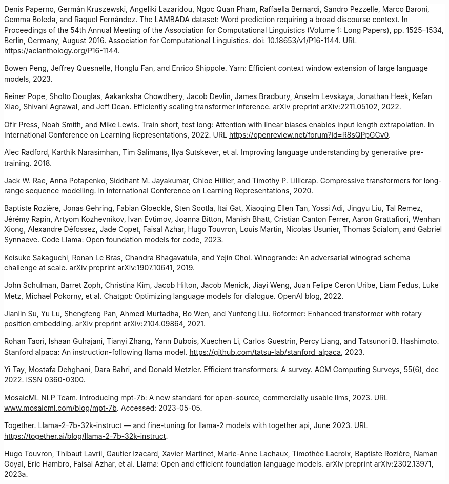 Denis Paperno, Germán Kruszewski, Angeliki Lazaridou, Ngoc Quan Pham, Raffaella Bernardi, Sandro Pezzelle, Marco Baroni, Gemma Boleda, and Raquel Fernández. The LAMBADA dataset: Word prediction requiring a broad discourse context. In Proceedings of the 54th Annual Meeting of the Association for Computational Linguistics (Volume 1: Long Papers), pp. 1525–1534, Berlin, Germany, August 2016. Association for Computational Linguistics. doi: 10.18653/v1/P16-1144. URL https://aclanthology.org/P16-1144.

Bowen Peng, Jeffrey Quesnelle, Honglu Fan, and Enrico Shippole. Yarn: Efficient context window extension of large language models, 2023.

Reiner Pope, Sholto Douglas, Aakanksha Chowdhery, Jacob Devlin, James Bradbury, Anselm Levskaya, Jonathan Heek, Kefan Xiao, Shivani Agrawal, and Jeff Dean. Efficiently scaling transformer inference. arXiv preprint arXiv:2211.05102, 2022.

Ofir Press, Noah Smith, and Mike Lewis. Train short, test long: Attention with linear biases enables input length extrapolation. In International Conference on Learning Representations, 2022. URL https://openreview.net/forum?id=R8sQPpGCv0.

Alec Radford, Karthik Narasimhan, Tim Salimans, Ilya Sutskever, et al. Improving language understanding by generative pre-training. 2018.

Jack W. Rae, Anna Potapenko, Siddhant M. Jayakumar, Chloe Hillier, and Timothy P. Lillicrap. Compressive transformers for long-range sequence modelling. In International Conference on Learning Representations, 2020.

Baptiste Rozière, Jonas Gehring, Fabian Gloeckle, Sten Sootla, Itai Gat, Xiaoqing Ellen Tan, Yossi Adi, Jingyu Liu, Tal Remez, Jérémy Rapin, Artyom Kozhevnikov, Ivan Evtimov, Joanna Bitton, Manish Bhatt, Cristian Canton Ferrer, Aaron Grattafiori, Wenhan Xiong, Alexandre Défossez, Jade Copet, Faisal Azhar, Hugo Touvron, Louis Martin, Nicolas Usunier, Thomas Scialom, and Gabriel Synnaeve. Code Llama: Open foundation models for code, 2023.

Keisuke Sakaguchi, Ronan Le Bras, Chandra Bhagavatula, and Yejin Choi. Winogrande: An adversarial winograd schema challenge at scale. arXiv preprint arXiv:1907.10641, 2019.

John Schulman, Barret Zoph, Christina Kim, Jacob Hilton, Jacob Menick, Jiayi Weng, Juan Felipe Ceron Uribe, Liam Fedus, Luke Metz, Michael Pokorny, et al. Chatgpt: Optimizing language models for dialogue. OpenAI blog, 2022.

Jianlin Su, Yu Lu, Shengfeng Pan, Ahmed Murtadha, Bo Wen, and Yunfeng Liu. Roformer: Enhanced transformer with rotary position embedding. arXiv preprint arXiv:2104.09864, 2021.

Rohan Taori, Ishaan Gulrajani, Tianyi Zhang, Yann Dubois, Xuechen Li, Carlos Guestrin, Percy Liang, and Tatsunori B. Hashimoto. Stanford alpaca: An instruction-following llama model. https://github.com/tatsu-lab/stanford_alpaca, 2023.

Yi Tay, Mostafa Dehghani, Dara Bahri, and Donald Metzler. Efficient transformers: A survey. ACM Computing Surveys, 55(6), dec 2022. ISSN 0360-0300.

MosaicML NLP Team. Introducing mpt-7b: A new standard for open-source, commercially usable llms, 2023. URL www.mosaicml.com/blog/mpt-7b. Accessed: 2023-05-05.

Together. Llama-2-7b-32k-instruct — and fine-tuning for llama-2 models with together api, June 2023. URL https://together.ai/blog/llama-2-7b-32k-instruct.

Hugo Touvron, Thibaut Lavril, Gautier Izacard, Xavier Martinet, Marie-Anne Lachaux, Timothée Lacroix, Baptiste Rozière, Naman Goyal, Eric Hambro, Faisal Azhar, et al. Llama: Open and efficient foundation language models. arXiv preprint arXiv:2302.13971, 2023a.
